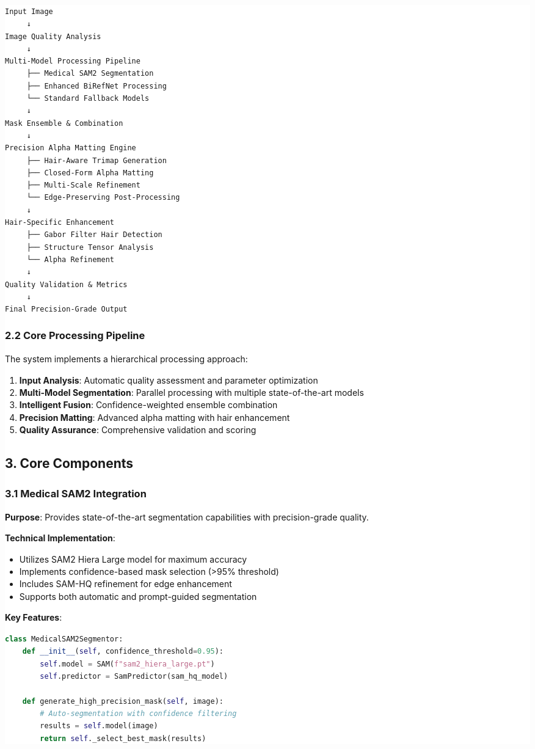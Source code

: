 ```
Input Image
     ↓
Image Quality Analysis
     ↓
Multi-Model Processing Pipeline
     ├── Medical SAM2 Segmentation
     ├── Enhanced BiRefNet Processing
     └── Standard Fallback Models
     ↓
Mask Ensemble & Combination
     ↓
Precision Alpha Matting Engine
     ├── Hair-Aware Trimap Generation
     ├── Closed-Form Alpha Matting
     ├── Multi-Scale Refinement
     └── Edge-Preserving Post-Processing
     ↓
Hair-Specific Enhancement
     ├── Gabor Filter Hair Detection
     ├── Structure Tensor Analysis
     └── Alpha Refinement
     ↓
Quality Validation & Metrics
     ↓
Final Precision-Grade Output
```

### 2.2 Core Processing Pipeline

The system implements a hierarchical processing approach:

1. **Input Analysis**: Automatic quality assessment and parameter optimization
2. **Multi-Model Segmentation**: Parallel processing with multiple state-of-the-art models
3. **Intelligent Fusion**: Confidence-weighted ensemble combination
4. **Precision Matting**: Advanced alpha matting with hair enhancement
5. **Quality Assurance**: Comprehensive validation and scoring

## 3. Core Components

### 3.1 Medical SAM2 Integration

**Purpose**: Provides state-of-the-art segmentation capabilities with precision-grade quality.

**Technical Implementation**:
- Utilizes SAM2 Hiera Large model for maximum accuracy
- Implements confidence-based mask selection (>95% threshold)
- Includes SAM-HQ refinement for edge enhancement
- Supports both automatic and prompt-guided segmentation

**Key Features**:
```python
class MedicalSAM2Segmentor:
    def __init__(self, confidence_threshold=0.95):
        self.model = SAM(f"sam2_hiera_large.pt")
        self.predictor = SamPredictor(sam_hq_model)
        
    def generate_high_precision_mask(self, image):
        # Auto-segmentation with confidence filtering
        results = self.model(image)
        return self._select_best_mask(results)
```
